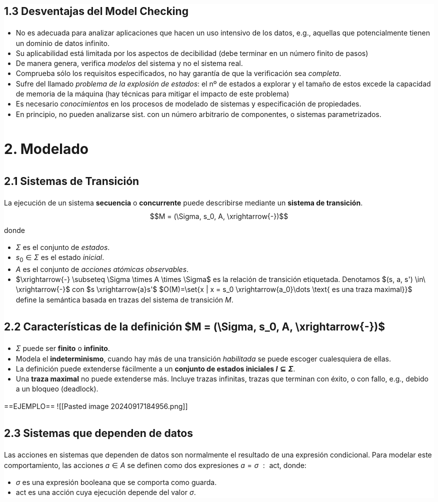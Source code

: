 
## 1.3 Desventajas del Model Checking
- No es adecuada para analizar aplicaciones que hacen un uso intensivo de los datos, e.g., aquellas que potencialmente tienen un dominio de datos infinito.
- Su aplicabilidad está limitada por los aspectos de decibilidad (debe terminar en un número finito de pasos)
- De manera genera, verifica *modelos* del sistema y no el sistema real.
- Comprueba sólo los requisitos especificados, no hay garantía de que la verificación sea *completa*.
- Sufre del llamado *problema de la explosión de estados*: el nº de estados a explorar y el tamaño de estos excede la capacidad de memoria de la máquina (hay técnicas para mitigar el impacto de este problema)
- Es necesario *conocimientos* en los procesos de modelado de sistemas y especificación de propiedades.
- En principio, no pueden analizarse sist. con un número arbitrario de componentes, o sistemas parametrizados.

# 2. Modelado
## 2.1 Sistemas de Transición
La ejecución de un sistema **secuencia** o **concurrente** puede describirse mediante un **sistema de transición**.
$$M = (\Sigma, s_0, A, \xrightarrow{-})$$
donde 
- $\Sigma$ es el conjunto de *estados*.
- $s_0 \in \Sigma$ es el estado *inicial*.
- $A$ es el conjunto de *acciones atómicas observables*.
- $\xrightarrow{-} \subseteq \Sigma \times A \times \Sigma$ es la relación de transición etiquetada. Denotamos $(s, a, s') \in\ \xrightarrow{-}$ con $s \xrightarrow{a}s'$ 
$O(M)=\set{x | x = s_0 \xrightarrow{a_0}\dots \text{ es una traza maximal}}$ define la semántica basada en trazas del sistema de transición *M*.

## 2.2 Características de la definición $M = (\Sigma, s_0, A, \xrightarrow{-})$
- $\Sigma$ puede ser **finito** o **infinito**.
- Modela el **indeterminismo**, cuando hay más de una transición *habilitada* se puede escoger cualesquiera de ellas.
- La definición puede extenderse fácilmente a un **conjunto de estados iniciales $I \subseteq \Sigma$**.
- Una **traza maximal** no puede extenderse más. Incluye trazas infinitas, trazas que terminan con éxito, o con fallo, e.g., debido a un bloqueo (deadlock).

==EJEMPLO==
![[Pasted image 20240917184956.png]]

## 2.3 Sistemas que dependen de datos
Las acciones en sistemas que dependen de datos son normalmente el resultado de una expresión condicional. Para modelar este comportamiento, las acciones $a \in A$ se definen como dos expresiones $a=\sigma\ :\text{ act}$, donde:
- $\sigma$ es una expresión booleana que se comporta como guarda.
- $\text{act}$ es una acción cuya ejecución depende del valor $\sigma$.
